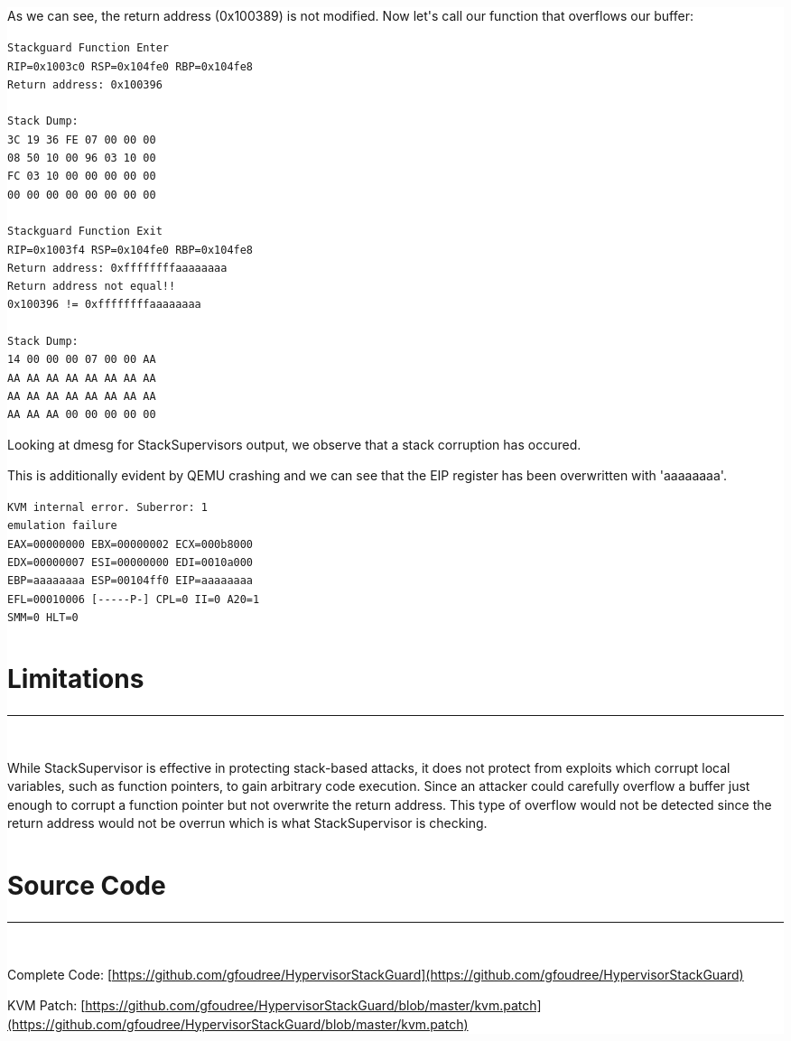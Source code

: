 ```
```

As we can see, the return address (0x100389) is not modified. Now let's call our function that overflows our buffer:

```
Stackguard Function Enter
RIP=0x1003c0 RSP=0x104fe0 RBP=0x104fe8
Return address: 0x100396

Stack Dump:
3C 19 36 FE 07 00 00 00
08 50 10 00 96 03 10 00
FC 03 10 00 00 00 00 00
00 00 00 00 00 00 00 00

Stackguard Function Exit
RIP=0x1003f4 RSP=0x104fe0 RBP=0x104fe8
Return address: 0xffffffffaaaaaaaa
Return address not equal!!
0x100396 != 0xffffffffaaaaaaaa
 
Stack Dump:
14 00 00 00 07 00 00 AA
AA AA AA AA AA AA AA AA
AA AA AA AA AA AA AA AA
AA AA AA 00 00 00 00 00
```

Looking at dmesg for StackSupervisors output, we observe that a stack corruption has occured.

This is additionally evident by QEMU crashing and we can see that the EIP register has been overwritten with 'aaaaaaaa'.

```
KVM internal error. Suberror: 1
emulation failure
EAX=00000000 EBX=00000002 ECX=000b8000
EDX=00000007 ESI=00000000 EDI=0010a000
EBP=aaaaaaaa ESP=00104ff0 EIP=aaaaaaaa
EFL=00010006 [-----P-] CPL=0 II=0 A20=1
SMM=0 HLT=0
```

# Limitations
<hr>
<br>

While StackSupervisor is effective in protecting stack-based attacks, it does not protect from exploits which corrupt
local variables, such as function pointers, to gain arbitrary
code execution. Since an attacker could carefully overflow
a buffer just enough to corrupt a function pointer but not
overwrite the return address. This type of overflow would not
be detected since the return address would not be overrun
which is what StackSupervisor is checking.

# Source Code
<hr>
<br>

Complete Code: [https://github.com/gfoudree/HypervisorStackGuard](https://github.com/gfoudree/HypervisorStackGuard)

KVM Patch: [https://github.com/gfoudree/HypervisorStackGuard/blob/master/kvm.patch](https://github.com/gfoudree/HypervisorStackGuard/blob/master/kvm.patch)